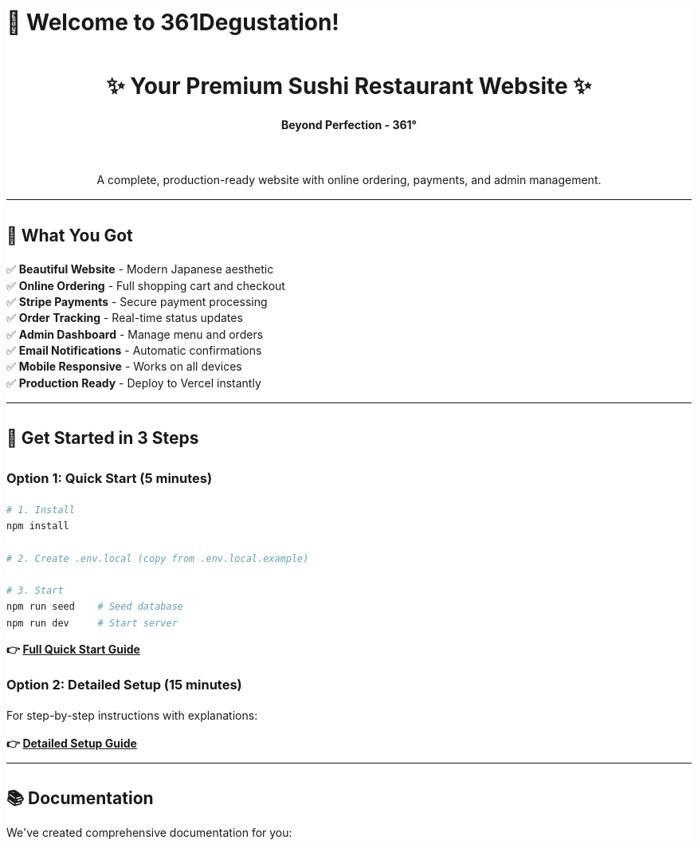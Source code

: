 # 🍱 Welcome to 361Degustation!

<div align="center">
  <h1>✨ Your Premium Sushi Restaurant Website ✨</h1>
  <p><strong>Beyond Perfection - 361°</strong></p>
  <br>
  <p>A complete, production-ready website with online ordering, payments, and admin management.</p>
</div>

---

## 🎉 What You Got

✅ **Beautiful Website** - Modern Japanese aesthetic  
✅ **Online Ordering** - Full shopping cart and checkout  
✅ **Stripe Payments** - Secure payment processing  
✅ **Order Tracking** - Real-time status updates  
✅ **Admin Dashboard** - Manage menu and orders  
✅ **Email Notifications** - Automatic confirmations  
✅ **Mobile Responsive** - Works on all devices  
✅ **Production Ready** - Deploy to Vercel instantly  

---

## 🚀 Get Started in 3 Steps

### Option 1: Quick Start (5 minutes)
```bash
# 1. Install
npm install

# 2. Create .env.local (copy from .env.local.example)

# 3. Start
npm run seed    # Seed database
npm run dev     # Start server
```
**👉 [Full Quick Start Guide](QUICKSTART.md)**

### Option 2: Detailed Setup (15 minutes)
For step-by-step instructions with explanations:

**👉 [Detailed Setup Guide](SETUP.md)**

---

## 📚 Documentation

We've created comprehensive documentation for you:
